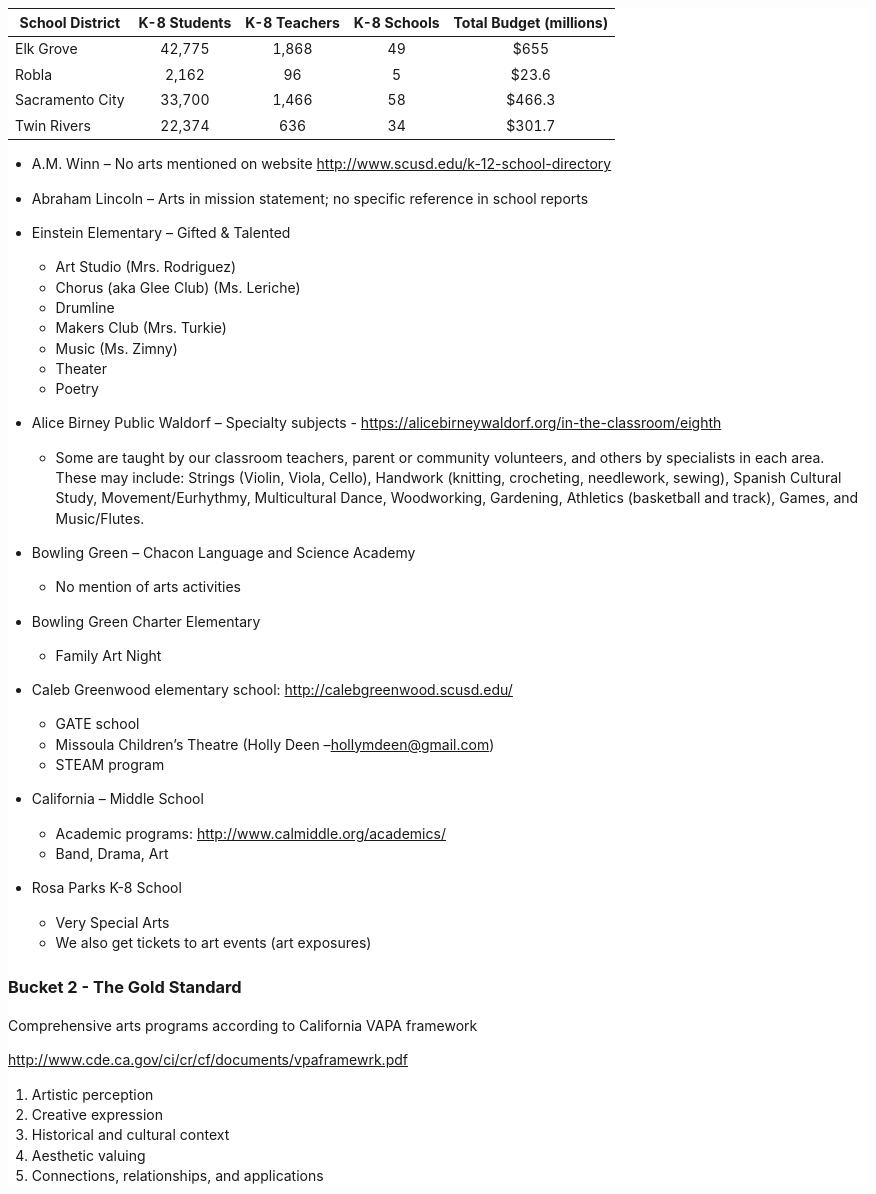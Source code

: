 | School District | K-8 Students | K-8 Teachers | K-8 Schools | Total Budget (millions) |
| --------------  |:-------------:|:-----------:|:-----------:|:----------:|
| Elk Grove | 42,775 | 1,868 | 49 | $655 |
| Robla  | 2,162 | 96 | 5 | $23.6 |
| Sacramento City | 33,700 | 1,466 | 58 | $466.3 |
| Twin Rivers | 22,374 | 636 | 34 | $301.7 | 

* A.M. Winn – No arts mentioned on website http://www.scusd.edu/k-12-school-directory 

* Abraham Lincoln – Arts in mission statement; no specific reference in school reports 

* Einstein Elementary –  Gifted & Talented  
  * Art Studio (Mrs. Rodriguez) 
  * Chorus (aka Glee Club) (Ms. Leriche) 
  * Drumline 
  * Makers Club (Mrs. Turkie) 
  * Music (Ms. Zimny) 
  * Theater 
  * Poetry 
  
* Alice Birney Public Waldorf – Specialty subjects - https://alicebirneywaldorf.org/in-the-classroom/eighth 
  * Some are taught by our classroom teachers, parent or community volunteers, and others by specialists in each area. These may include: Strings (Violin, Viola, Cello), Handwork (knitting, crocheting, needlework, sewing), Spanish Cultural Study, Movement/Eurhythmy, Multicultural Dance, Woodworking, Gardening, Athletics (basketball and track), Games, and Music/Flutes. 

* Bowling Green – Chacon Language and Science Academy 
  * No mention of arts activities 
 
* Bowling Green Charter Elementary 
  * Family Art Night 
 
* Caleb Greenwood elementary school: http://calebgreenwood.scusd.edu/ 
  * GATE school  
  * Missoula Children’s Theatre (Holly Deen –hollymdeen@gmail.com) 
  * STEAM program  

* California – Middle School 
  * Academic programs: http://www.calmiddle.org/academics/ 
  * Band, Drama, Art 

* Rosa Parks K-8 School
  * Very Special Arts
  * We also get tickets to art events (art exposures)

### Bucket 2 - The Gold Standard

Comprehensive arts programs according to California VAPA framework

<http://www.cde.ca.gov/ci/cr/cf/documents/vpaframewrk.pdf>

1. Artistic perception
2. Creative expression
3. Historical and cultural context
4. Aesthetic valuing
5. Connections, relationships, and applications
